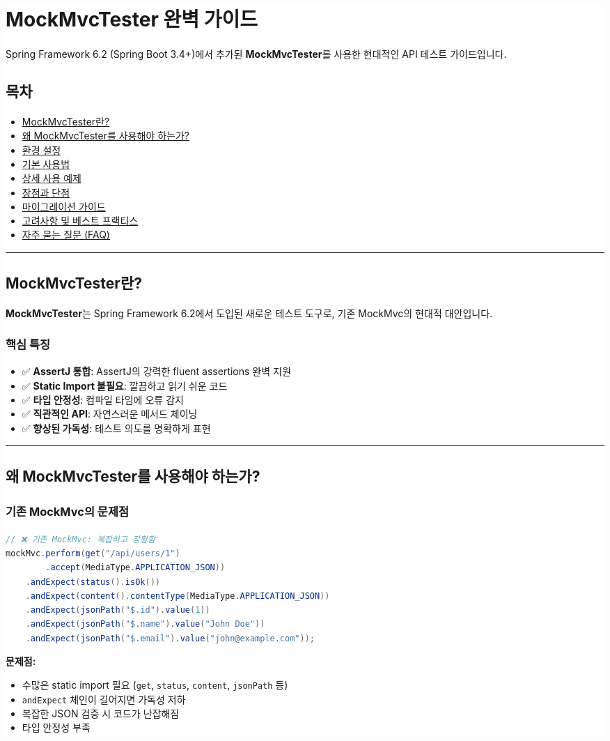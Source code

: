 # MockMvcTester 완벽 가이드

Spring Framework 6.2 (Spring Boot 3.4+)에서 추가된 **MockMvcTester**를 사용한 현대적인 API 테스트 가이드입니다.

## 목차

- [MockMvcTester란?](#mockmvctester란)
- [왜 MockMvcTester를 사용해야 하는가?](#왜-mockmvctester를-사용해야-하는가)
- [환경 설정](#환경-설정)
- [기본 사용법](#기본-사용법)
- [상세 사용 예제](#상세-사용-예제)
- [장점과 단점](#장점과-단점)
- [마이그레이션 가이드](#마이그레이션-가이드)
- [고려사항 및 베스트 프랙티스](#고려사항-및-베스트-프랙티스)
- [자주 묻는 질문 (FAQ)](#자주-묻는-질문-faq)

---

## MockMvcTester란?

**MockMvcTester**는 Spring Framework 6.2에서 도입된 새로운 테스트 도구로, 기존 MockMvc의 현대적 대안입니다.

### 핵심 특징

- ✅ **AssertJ 통합**: AssertJ의 강력한 fluent assertions 완벽 지원
- ✅ **Static Import 불필요**: 깔끔하고 읽기 쉬운 코드
- ✅ **타입 안정성**: 컴파일 타임에 오류 감지
- ✅ **직관적인 API**: 자연스러운 메서드 체이닝
- ✅ **향상된 가독성**: 테스트 의도를 명확하게 표현

---

## 왜 MockMvcTester를 사용해야 하는가?

### 기존 MockMvc의 문제점

```java
// ❌ 기존 MockMvc: 복잡하고 장황함
mockMvc.perform(get("/api/users/1")
        .accept(MediaType.APPLICATION_JSON))
    .andExpect(status().isOk())
    .andExpect(content().contentType(MediaType.APPLICATION_JSON))
    .andExpect(jsonPath("$.id").value(1))
    .andExpect(jsonPath("$.name").value("John Doe"))
    .andExpect(jsonPath("$.email").value("john@example.com"));
```

**문제점:**
- 수많은 static import 필요 (`get`, `status`, `content`, `jsonPath` 등)
- `andExpect` 체인이 길어지면 가독성 저하
- 복잡한 JSON 검증 시 코드가 난잡해짐
- 타입 안정성 부족
